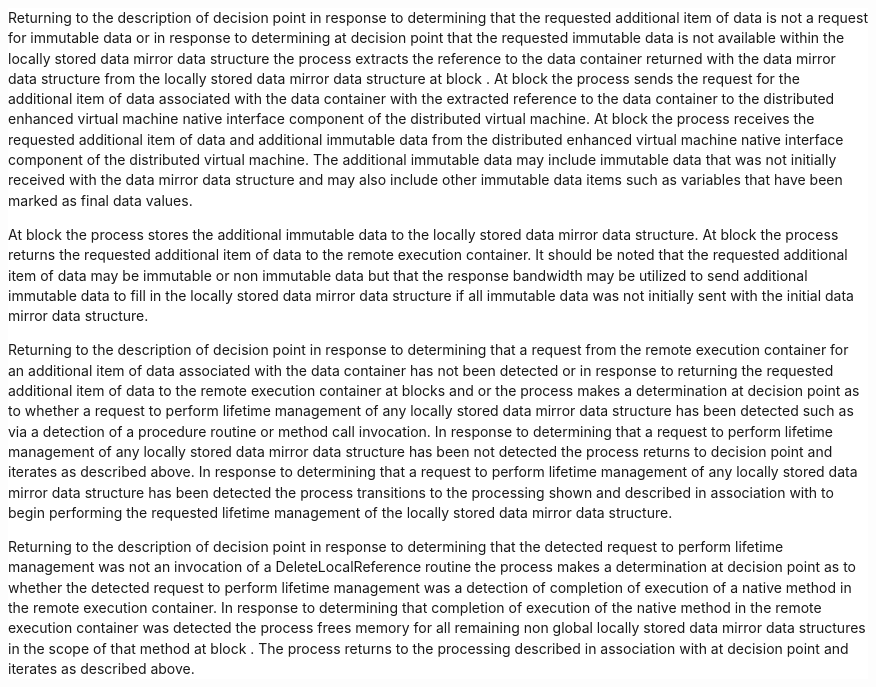 Returning to the description of decision point in response to determining that the requested additional item of data is not a request for immutable data or in response to determining at decision point that the requested immutable data is not available within the locally stored data mirror data structure the process extracts the reference to the data container returned with the data mirror data structure from the locally stored data mirror data structure at block . At block the process sends the request for the additional item of data associated with the data container with the extracted reference to the data container to the distributed enhanced virtual machine native interface component of the distributed virtual machine. At block the process receives the requested additional item of data and additional immutable data from the distributed enhanced virtual machine native interface component of the distributed virtual machine. The additional immutable data may include immutable data that was not initially received with the data mirror data structure and may also include other immutable data items such as variables that have been marked as final data values.

At block the process stores the additional immutable data to the locally stored data mirror data structure. At block the process returns the requested additional item of data to the remote execution container. It should be noted that the requested additional item of data may be immutable or non immutable data but that the response bandwidth may be utilized to send additional immutable data to fill in the locally stored data mirror data structure if all immutable data was not initially sent with the initial data mirror data structure.

Returning to the description of decision point in response to determining that a request from the remote execution container for an additional item of data associated with the data container has not been detected or in response to returning the requested additional item of data to the remote execution container at blocks and or the process makes a determination at decision point as to whether a request to perform lifetime management of any locally stored data mirror data structure has been detected such as via a detection of a procedure routine or method call invocation. In response to determining that a request to perform lifetime management of any locally stored data mirror data structure has been not detected the process returns to decision point and iterates as described above. In response to determining that a request to perform lifetime management of any locally stored data mirror data structure has been detected the process transitions to the processing shown and described in association with to begin performing the requested lifetime management of the locally stored data mirror data structure.

Returning to the description of decision point in response to determining that the detected request to perform lifetime management was not an invocation of a DeleteLocalReference routine the process makes a determination at decision point as to whether the detected request to perform lifetime management was a detection of completion of execution of a native method in the remote execution container. In response to determining that completion of execution of the native method in the remote execution container was detected the process frees memory for all remaining non global locally stored data mirror data structures in the scope of that method at block . The process returns to the processing described in association with at decision point and iterates as described above.
